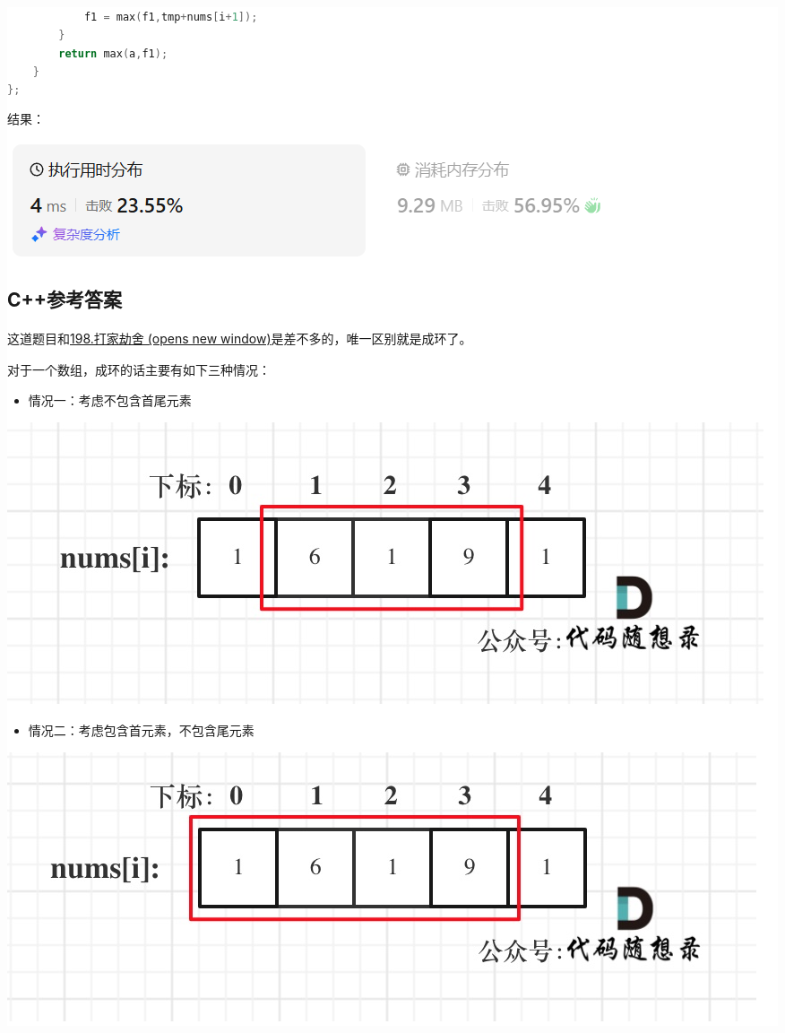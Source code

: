 ```cpp
            f1 = max(f1,tmp+nums[i+1]);
        }
        return max(a,f1);
    }
};
```

结果：

![image-20240828194622582](./assets/image-20240828194622582.png)

## C++参考答案

这道题目和[198.打家劫舍 (opens new window)](https://programmercarl.com/0198.打家劫舍.html)是差不多的，唯一区别就是成环了。

对于一个数组，成环的话主要有如下三种情况：

- 情况一：考虑不包含首尾元素

![213.打家劫舍II](./assets/20210129160748643-20230310134000692.jpg)

- 情况二：考虑包含首元素，不包含尾元素

![213.打家劫舍II1](./assets/20210129160821374-20230310134003961.jpg)
